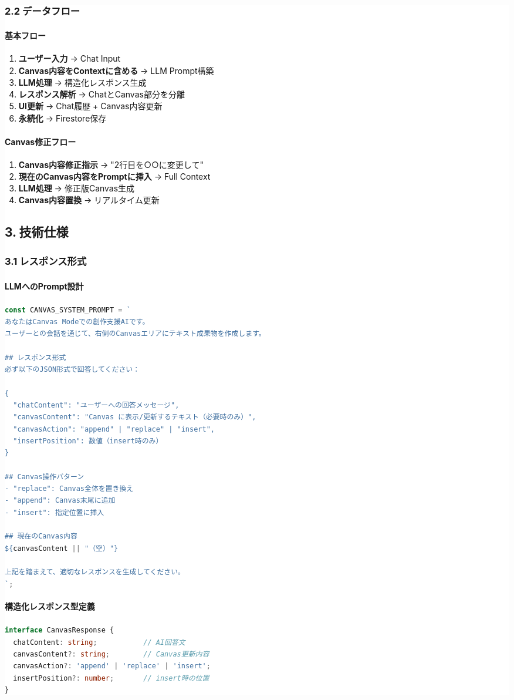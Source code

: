 ### 2.2 データフロー

#### 基本フロー
1. **ユーザー入力** → Chat Input
2. **Canvas内容をContextに含める** → LLM Prompt構築
3. **LLM処理** → 構造化レスポンス生成
4. **レスポンス解析** → ChatとCanvas部分を分離
5. **UI更新** → Chat履歴 + Canvas内容更新
6. **永続化** → Firestore保存

#### Canvas修正フロー
1. **Canvas内容修正指示** → "2行目を○○に変更して"
2. **現在のCanvas内容をPromptに挿入** → Full Context
3. **LLM処理** → 修正版Canvas生成
4. **Canvas内容置換** → リアルタイム更新

## 3. 技術仕様

### 3.1 レスポンス形式

#### LLMへのPrompt設計
```typescript
const CANVAS_SYSTEM_PROMPT = `
あなたはCanvas Modeでの創作支援AIです。
ユーザーとの会話を通じて、右側のCanvasエリアにテキスト成果物を作成します。

## レスポンス形式
必ず以下のJSON形式で回答してください：

{
  "chatContent": "ユーザーへの回答メッセージ",
  "canvasContent": "Canvas に表示/更新するテキスト（必要時のみ）",
  "canvasAction": "append" | "replace" | "insert",
  "insertPosition": 数値（insert時のみ）
}

## Canvas操作パターン
- "replace": Canvas全体を置き換え
- "append": Canvas末尾に追加
- "insert": 指定位置に挿入

## 現在のCanvas内容
${canvasContent || "（空）"}

上記を踏まえて、適切なレスポンスを生成してください。
`;
```

#### 構造化レスポンス型定義
```typescript
interface CanvasResponse {
  chatContent: string;           // AI回答文
  canvasContent?: string;        // Canvas更新内容
  canvasAction?: 'append' | 'replace' | 'insert';
  insertPosition?: number;       // insert時の位置
}
```
